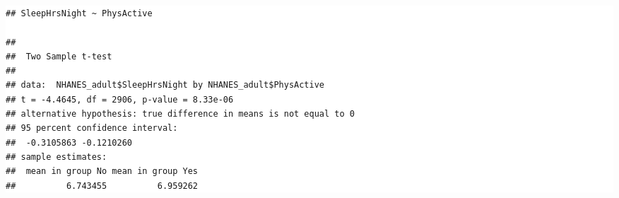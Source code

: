    ## SleepHrsNight ~ PhysActive

    ## 
    ##  Two Sample t-test
    ## 
    ## data:  NHANES_adult$SleepHrsNight by NHANES_adult$PhysActive
    ## t = -4.4645, df = 2906, p-value = 8.33e-06
    ## alternative hypothesis: true difference in means is not equal to 0
    ## 95 percent confidence interval:
    ##  -0.3105863 -0.1210260
    ## sample estimates:
    ##  mean in group No mean in group Yes 
    ##          6.743455          6.959262
